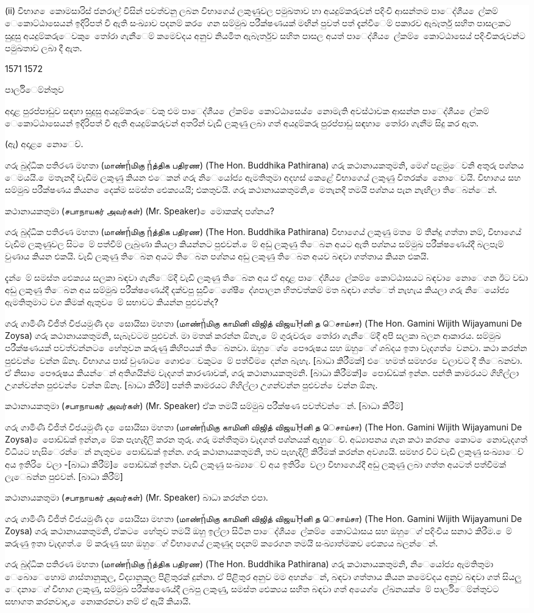 (ii) විභාග ෙකොමසාරිස් ජනරාල් විසින් පවත්වනු ලබන විභාගෙය් ලකුණුවල පමුඛතාව හා අයදුම්කරුවන් පදිංචි ආසන්තම පාෙද්ශීය ෙල්කම් ෙකොට්ඨාසෙයන් ඉදිරිපත් වී ඇති සංඛ්‍යාව පදනම් කර ෙගන සම්මුඛ පරීක්ෂණයක් මඟින් පුවත් පත් දැන්වීෙම් පකාරව ඇබෑර්තු සහිත පාසලකට සුදුසු අයදුම්කරුෙවකු ෙතෝරා ගැනීෙම් කමෙව්දය අනුව නියමිත ඇබෑර්තුව සහිත පාසල අයත් පාෙද්ශීය ෙල්කම් ෙකොට්ඨාසෙය් පදිංචිකරුවන්ට පමුඛතාව ලබා දී ඇත.

1571 1572

පාර්ලිෙම්න්තුව

අදාළ පුරප්පාඩුව සඳහා සුදුසු අයදුම්කරුෙවකු එම පාෙද්ශීය ෙල්කම් ෙකොට්ඨාසෙය් ෙනොමැති අවස්ථාවක ආසන්න පාෙද්ශීය ෙල්කම් ෙකොට්ඨාසෙයන් ඉදිරිපත් වී ඇති අයදුම්කරුවන් අතරින් වැඩි ලකුණු ලබා ගත් අයදුම්කරු පුරප්පාඩු සඳහා ෙතෝරා ගැනීම සිදු කර ඇත.

(ඇ) අදාළ ෙනොෙව්.

ගරු බුද්ධික පතිරණ මහතා (மாண்ᾗமிகு ᾗத்திக பதிரண) (The Hon. Buddhika Pathirana) ගරු කථානායකතුමනි, මෙග් පළමුෙවනි අතුරු පශ්නය ෙමයයි. ෙමතැනදී වැඩිම ලකුණු කියන එෙකන් ගරු නිෙයෝජ්‍ය ඇමතිතුමා අදහස් කෙළේ විභාගෙය් ලකුණු විතරක් ෙනොෙවයි. විභාගය සහ සම්මුඛ පරීක්ෂණය කියන ෙදෙක්ම සමස්ත ඓක්‍යයයි; එකතුවයි. ගරු කථානායකතුමනි, ෙමතැනදී තමයි පශ්නය පැන නැඟිලා තිෙබන්ෙන්.

කථානායකතුමා (சபாநாயகர் அவர்கள்) (Mr. Speaker) ෙමොකක්ද පශ්නය?

ගරු බුද්ධික පතිරණ මහතා (மாண்ᾗமிகு ᾗத்திக பதிரண) (The Hon. Buddhika Pathirana) විභාගෙය් ලකුණු මත ෙම් තීන්දු ගත්තා නම්, විභාගෙය් වැඩිම ලකුණුවල සිට ෙම් පත්වීම් ලැබුණා කියලා කියන්නට පුළුවන්. ෙම් අඩු ලකුණු තිෙබන අයට ඇති පශ්නය සම්මුඛ පරීක්ෂණෙය්දී බලපෑම් වුණාය කියන එකයි. වැඩි ලකුණු තිෙබන අයට තිෙබන පශ්නය අඩු ලකුණු තිෙබන අයව බඳවා ගත්තාය කියන එකයි.

දැන් ෙම් සමස්ත ඓක්‍යය සලකා බඳවා ගැනීෙම්දී වැඩි ලකුණු තිෙබන අය ඒ අදාළ පාෙද්ශීය ෙල්කම් ෙකොට්ඨාසයට බඳවා ෙනොෙගන ඊට වඩා අඩු ලකුණු තිෙබන අය සම්මුඛ පරීක්ෂණෙය්දී දක්වපු සුවිෙශේෂී ෙද්ශපාලන හිතවත්කම් මත බඳවා ගත්ෙත් නැහැය කියලා ගරු නිෙයෝජ්‍ය ඇමතිතුමාට වග කීමක් ඇතුව ෙම් සභාවට කියන්න පුළුවන්ද?

ගරු ගාමිණී විජිත් විජයමුණි ද ෙසොයිසා මහතා (மாண்ᾗமிகு காமினி விஜித் விஜயᾙனி த ெசாய்சா) (The Hon. Gamini Wijith Wijayamuni De Zoysa) ගරු කථානායකතුමනි, සැබෑවටම පුළුවන්. මා මතක් කරන්න ඕනෑ, ෙම් ගුරුවරු ෙතෝරා ගැනීෙම්දී අපි සලකා බලන ආකාරය. සම්මුඛ පරීක්ෂණයක් පවත්වන්නට ෙහේතුවන කරුණු කිහිපයක් තිෙබනවා. ඔහුෙග් ෙපෞරුෂය සහ ඔහුෙග් ශබ්දය ඉතා වැදගත් ෙවනවා. කථා කරන්න පුළුවන් ෙවන්න ඕනෑ. විභාගය පාස් වුණාට ෙගොළුෙවකුට ෙම් පත්වීම ෙදන්න බැහැ. [බාධා කිරීමක්] එෙහමත් සමහර ෙවලාවට දී තිෙබනවා. ඒ නිසා ෙපෞරුෂය කියන්ෙන් අතිශයින්ම වැදගත් කාරණාවක්, ගරු කථානායකතුමනි. [බාධා කිරීමක්] ෙපොඩ්ඩක් ඉන්න. පන්ති කාමරයට ගිහිල්ලා උගන්වන්න පුළුවන් ෙවන්න ඕනෑ. [බාධා කිරීම්] පන්ති කාමරයට ගිහිල්ලා උගන්වන්න පුළුවන් ෙවන්න ඕනෑ.

කථානායකතුමා (சபாநாயகர் அவர்கள்) (Mr. Speaker) ඒක තමයි සම්මුඛ පරීක්ෂණ පවත්වන්ෙන්. [බාධා කිරීම්]

ගරු ගාමිණී විජිත් විජයමුණි ද ෙසොයිසා මහතා (மாண்ᾗமிகு காமினி விஜித் விஜயᾙனி த ெசாய்சா) (The Hon. Gamini Wijith Wijayamuni De Zoysa) ෙපොඩ්ඩක් ඉන්න, ෙම්ක පැහැදිලි කරන තුරු. ගරු මන්තීතුමා වැදගත් පශ්නයක් ඇහුෙව්. අධ්‍යාපනය ගැන කථා කරන ෙකොට ෙනොවැදගත් විධියට හැසිෙරන්ෙන් නැතුව ෙපොඩ්ඩක් ඉන්න. ගරු කථානායකතුමනි, තව පැහැදිලි කිරීමක් කරන්න අවශ්‍යයි. සමහර විට වැඩි ලකුණු සංඛ්‍යාෙව් අය ඉතිරි ෙවලා -[බාධා කිරීම්] ෙපොඩ්ඩක් ඉන්න. වැඩි ලකුණු සංඛ්‍යාෙව් අය ඉතිරි ෙවලා විභාගෙය්දී අඩු ලකුණු ලබා ගත්ත අයටත් පත්වීමක් ලැෙබන්න පුළුවන්. [බාධා කිරීම්]

කථානායකතුමා (சபாநாயகர் அவர்கள்) (Mr. Speaker) බාධා කරන්න එපා.

ගරු ගාමිණී විජිත් විජයමුණි ද ෙසොයිසා මහතා (மாண்ᾗமிகு காமினி விஜித் விஜயᾙனி த ெசாய்சா) (The Hon. Gamini Wijith Wijayamuni De Zoysa) ගරු කථානායකතුමනි, ඒකට ෙහේතුව තමයි ඔහු ඉල්ලා සිටින පාෙද්ශීය ෙල්කම් ෙකොට්ඨාසය සහ ඔහුෙග් පදිංචිය සනාථ කිරීම. ෙම් කරුණු ඉතා වැදගත්. ෙම් කරුණු සහ ඔහුෙග් විභාගෙය් ලකුණුද පදනම් කරෙගන තමයි සංඛ්‍යාත්මකව ඓක්‍යය බලන්ෙන්.

ගරු බුද්ධික පතිරණ මහතා (மாண்ᾗமிகு ᾗத்திக பதிரண) (The Hon. Buddhika Pathirana) ගරු කථානායකතුමනි, නිෙයෝජ්‍ය ඇමතිතුමා ෙබොෙහොම ශාස්තානුකූල, විද්‍යානුකූල පිළිතුරක් දුන්නා. ඒ පිළිතුර අනුව මම අහන්ෙන්, බඳවා ගත්තාය කියන කමෙව්දය අනුව බඳවා ගත් සියලු ෙදනාෙග් විභාග ලකුණු, සම්මුඛ පරීක්ෂණෙය්දී ලබපු ලකුණු, සමස්ත ඓක්‍යය සහිත බඳවා ගත් අයෙග් ෙල්ඛනයක් ෙම් පාර්ලිෙම්න්තුවට සභාගත කරනවාද, ෙනොකරනවා නම් ඒ ඇයි කියායි.
